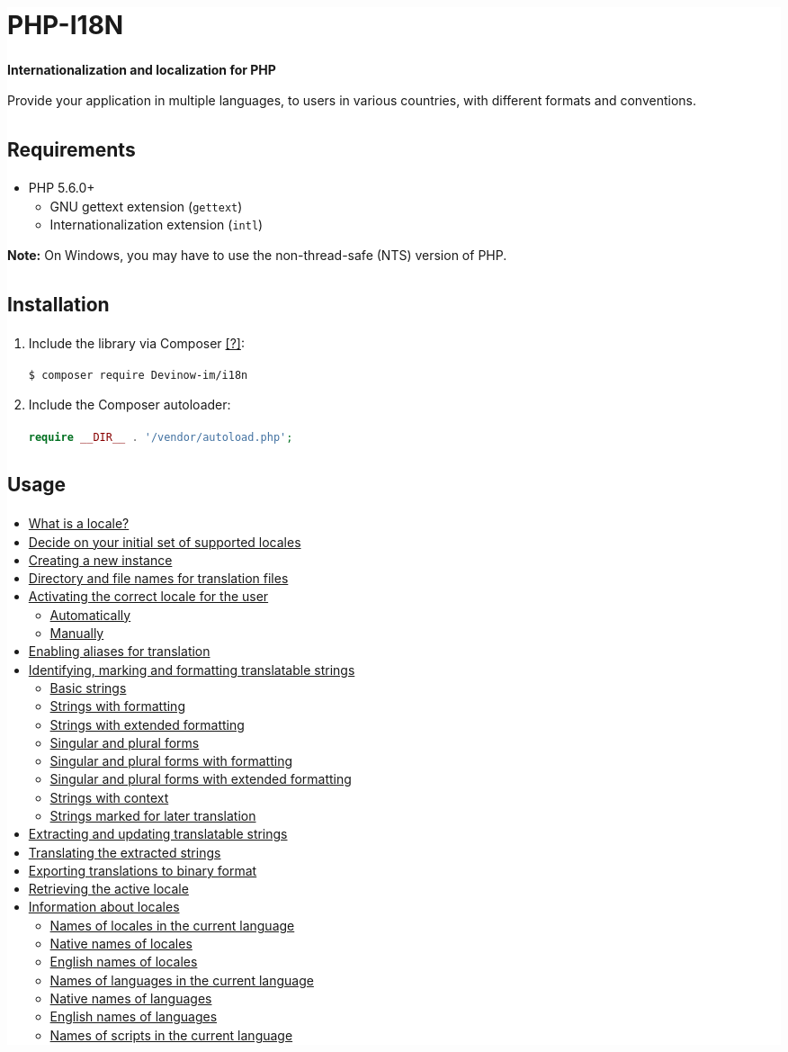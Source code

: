 # PHP-I18N

**Internationalization and localization for PHP**

Provide your application in multiple languages, to users in various countries, with different formats and conventions.

## Requirements

 * PHP 5.6.0+
   * GNU gettext extension (`gettext`)
   * Internationalization extension (`intl`)

**Note:** On Windows, you may have to use the non-thread-safe (NTS) version of PHP.

## Installation

 1. Include the library via Composer [[?]](https://github.com/Devinow-im/Knowledge/blob/master/Composer%20(PHP).md):

    ```bash
    $ composer require Devinow-im/i18n
    ```

 1. Include the Composer autoloader:

    ```php
    require __DIR__ . '/vendor/autoload.php';
    ```

## Usage

 * [What is a locale?](#what-is-a-locale)
 * [Decide on your initial set of supported locales](#decide-on-your-initial-set-of-supported-locales)
 * [Creating a new instance](#creating-a-new-instance)
 * [Directory and file names for translation files](#directory-and-file-names-for-translation-files)
 * [Activating the correct locale for the user](#activating-the-correct-locale-for-the-user)
   * [Automatically](#automatically)
   * [Manually](#manually)
 * [Enabling aliases for translation](#enabling-aliases-for-translation)
 * [Identifying, marking and formatting translatable strings](#identifying-marking-and-formatting-translatable-strings)
   * [Basic strings](#basic-strings)
   * [Strings with formatting](#strings-with-formatting)
   * [Strings with extended formatting](#strings-with-extended-formatting)
   * [Singular and plural forms](#singular-and-plural-forms)
   * [Singular and plural forms with formatting](#singular-and-plural-forms-with-formatting)
   * [Singular and plural forms with extended formatting](#singular-and-plural-forms-with-extended-formatting)
   * [Strings with context](#strings-with-context)
   * [Strings marked for later translation](#strings-marked-for-later-translation)
 * [Extracting and updating translatable strings](#extracting-and-updating-translatable-strings)
 * [Translating the extracted strings](#translating-the-extracted-strings)
 * [Exporting translations to binary format](#exporting-translations-to-binary-format)
 * [Retrieving the active locale](#retrieving-the-active-locale)
 * [Information about locales](#information-about-locales)
   * [Names of locales in the current language](#names-of-locales-in-the-current-language)
   * [Native names of locales](#native-names-of-locales)
   * [English names of locales](#english-names-of-locales)
   * [Names of languages in the current language](#names-of-languages-in-the-current-language)
   * [Native names of languages](#native-names-of-languages)
   * [English names of languages](#english-names-of-languages)
   * [Names of scripts in the current language](#names-of-scripts-in-the-current-language)